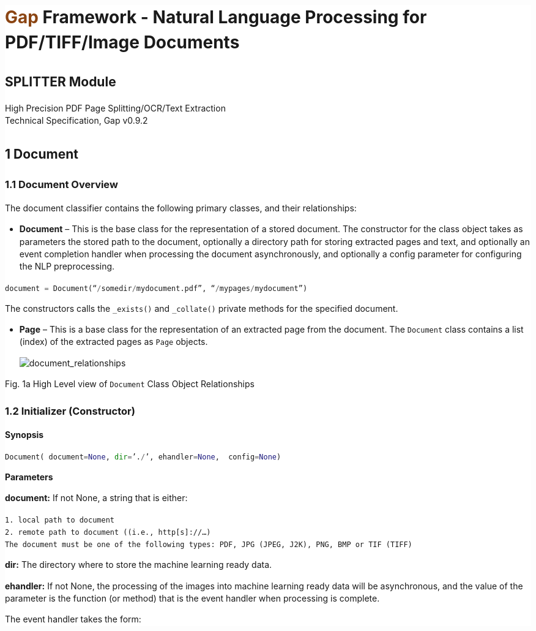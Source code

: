 # <span style='color:saddlebrown'>Gap</span> Framework - Natural Language Processing for PDF/TIFF/Image Documents 

## SPLITTER Module
High Precision PDF Page Splitting/OCR/Text Extraction  
Technical Specification, Gap v0.9.2

## 1 Document
### 1.1 Document Overview

The document classifier contains the following primary classes, and their relationships:

+ **Document** – This is the base class for the representation of a stored document. The constructor for the class object takes as parameters the stored path to the document, optionally a directory path for storing extracted pages and text, and optionally an event completion handler when processing the document asynchronously, and optionally a config parameter for configuring the NLP preprocessing.

```python
document = Document(“/somedir/mydocument.pdf”, “/mypages/mydocument”)
```

The constructors calls the `_exists()` and `_collate()` private methods for the specified document.

+ **Page** – This is a base class for the representation of an extracted page from the document. The `Document` class contains a list (index) of the extracted pages as `Page` objects.

  ![document_relationships](../img/specs/document_relationships.png)

Fig. 1a High Level view of `Document` Class Object Relationships

### 1.2 Initializer (Constructor)

**Synopsis**

```python
Document( document=None, dir=’./’, ehandler=None,  config=None)
```

**Parameters**

**document:** If not None, a string that is either:

    1. local path to document  
    2. remote path to document ((i.e., http[s]://…)
    The document must be one of the following types: PDF, JPG (JPEG, J2K), PNG, BMP or TIF (TIFF)

**dir:** The directory where to store the machine learning ready data.

**ehandler:** If not None, the processing of the images into machine learning ready data will be asynchronous, and the value of the parameter is the function (or method) that is the event handler when processing is complete.

The event handler takes the form:
